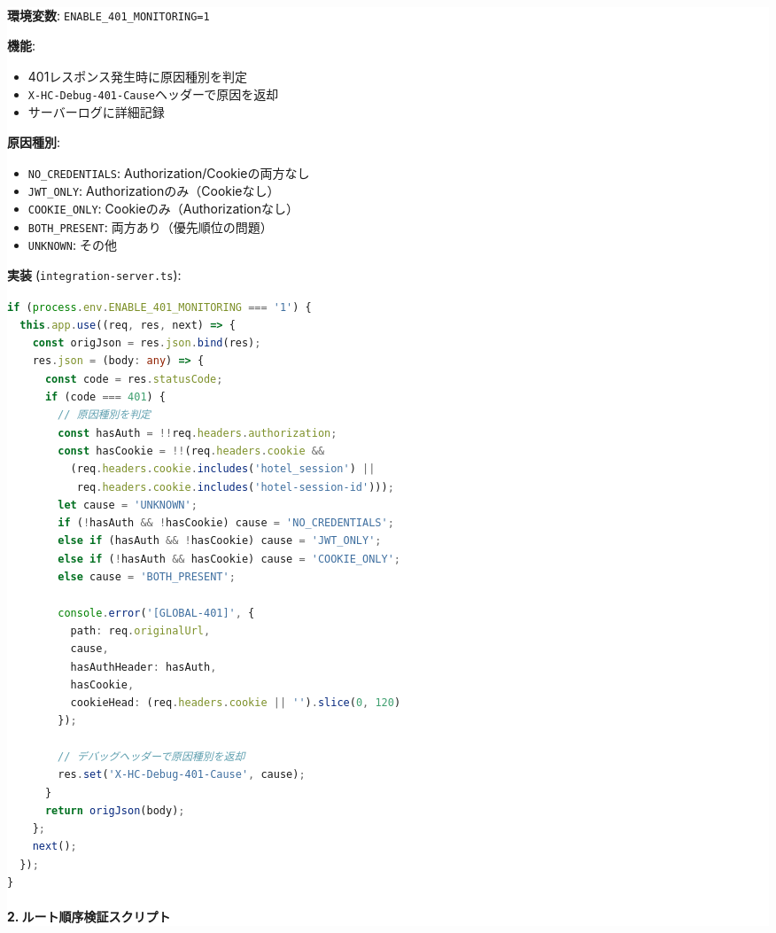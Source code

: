 **環境変数**: `ENABLE_401_MONITORING=1`

**機能**:
- 401レスポンス発生時に原因種別を判定
- `X-HC-Debug-401-Cause`ヘッダーで原因を返却
- サーバーログに詳細記録

**原因種別**:
- `NO_CREDENTIALS`: Authorization/Cookieの両方なし
- `JWT_ONLY`: Authorizationのみ（Cookieなし）
- `COOKIE_ONLY`: Cookieのみ（Authorizationなし）
- `BOTH_PRESENT`: 両方あり（優先順位の問題）
- `UNKNOWN`: その他

**実装** (`integration-server.ts`):
```typescript
if (process.env.ENABLE_401_MONITORING === '1') {
  this.app.use((req, res, next) => {
    const origJson = res.json.bind(res);
    res.json = (body: any) => {
      const code = res.statusCode;
      if (code === 401) {
        // 原因種別を判定
        const hasAuth = !!req.headers.authorization;
        const hasCookie = !!(req.headers.cookie && 
          (req.headers.cookie.includes('hotel_session') || 
           req.headers.cookie.includes('hotel-session-id')));
        let cause = 'UNKNOWN';
        if (!hasAuth && !hasCookie) cause = 'NO_CREDENTIALS';
        else if (hasAuth && !hasCookie) cause = 'JWT_ONLY';
        else if (!hasAuth && hasCookie) cause = 'COOKIE_ONLY';
        else cause = 'BOTH_PRESENT';

        console.error('[GLOBAL-401]', {
          path: req.originalUrl,
          cause,
          hasAuthHeader: hasAuth,
          hasCookie,
          cookieHead: (req.headers.cookie || '').slice(0, 120)
        });

        // デバッグヘッダーで原因種別を返却
        res.set('X-HC-Debug-401-Cause', cause);
      }
      return origJson(body);
    };
    next();
  });
}
```

#### 2. ルート順序検証スクリプト

